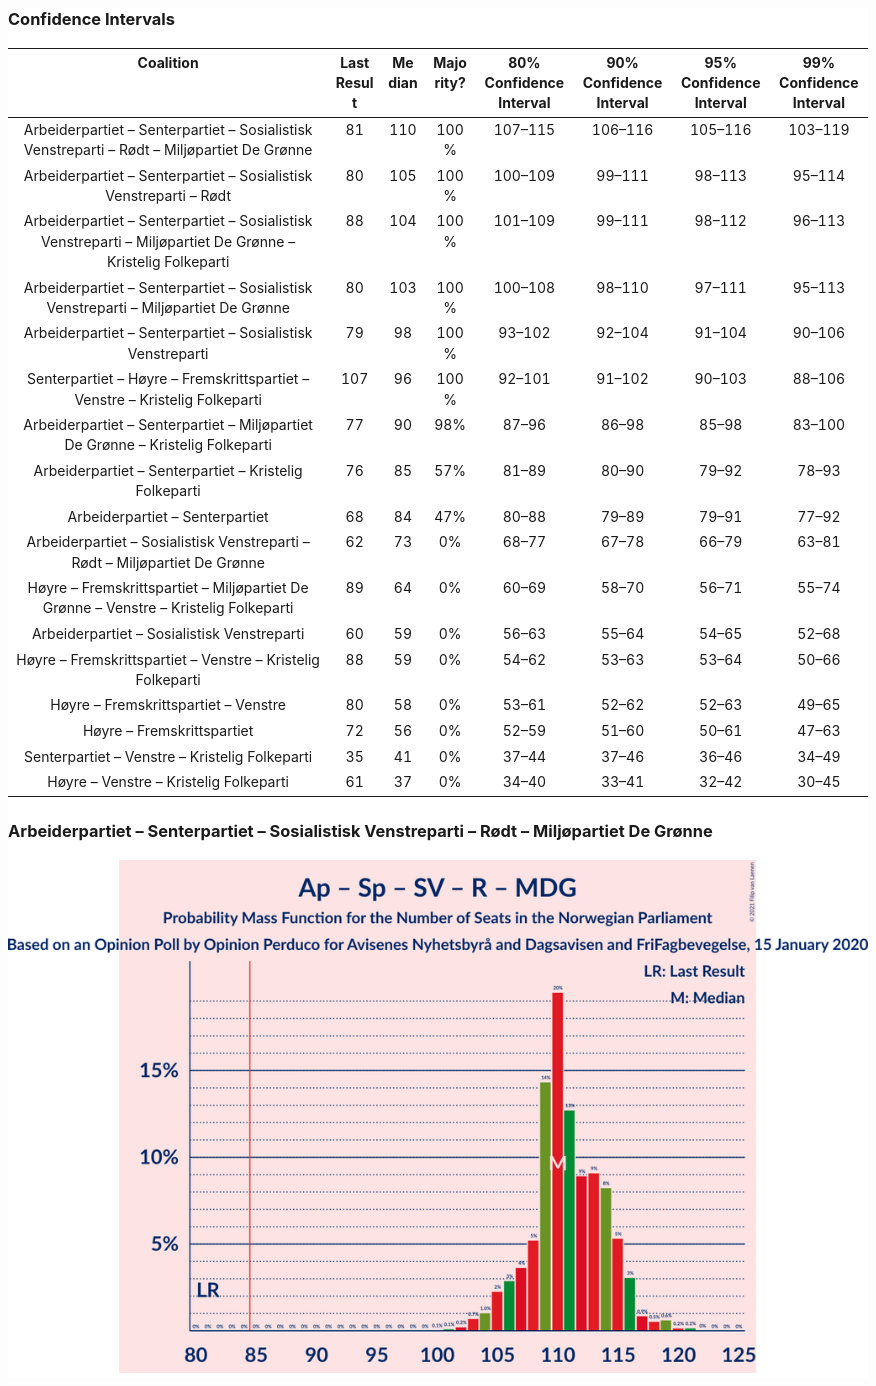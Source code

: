### Confidence Intervals

| Coalition | Last Result | Median | Majority? | 80% Confidence Interval | 90% Confidence Interval | 95% Confidence Interval | 99% Confidence Interval |
|:---------:|:-----------:|:------:|:---------:|:-----------------------:|:-----------------------:|:-----------------------:|:-----------------------:|
| Arbeiderpartiet – Senterpartiet – Sosialistisk Venstreparti – Rødt – Miljøpartiet De Grønne | 81 | 110 | 100% | 107–115 | 106–116 | 105–116 | 103–119 |
| Arbeiderpartiet – Senterpartiet – Sosialistisk Venstreparti – Rødt | 80 | 105 | 100% | 100–109 | 99–111 | 98–113 | 95–114 |
| Arbeiderpartiet – Senterpartiet – Sosialistisk Venstreparti – Miljøpartiet De Grønne – Kristelig Folkeparti | 88 | 104 | 100% | 101–109 | 99–111 | 98–112 | 96–113 |
| Arbeiderpartiet – Senterpartiet – Sosialistisk Venstreparti – Miljøpartiet De Grønne | 80 | 103 | 100% | 100–108 | 98–110 | 97–111 | 95–113 |
| Arbeiderpartiet – Senterpartiet – Sosialistisk Venstreparti | 79 | 98 | 100% | 93–102 | 92–104 | 91–104 | 90–106 |
| Senterpartiet – Høyre – Fremskrittspartiet – Venstre – Kristelig Folkeparti | 107 | 96 | 100% | 92–101 | 91–102 | 90–103 | 88–106 |
| Arbeiderpartiet – Senterpartiet – Miljøpartiet De Grønne – Kristelig Folkeparti | 77 | 90 | 98% | 87–96 | 86–98 | 85–98 | 83–100 |
| Arbeiderpartiet – Senterpartiet – Kristelig Folkeparti | 76 | 85 | 57% | 81–89 | 80–90 | 79–92 | 78–93 |
| Arbeiderpartiet – Senterpartiet | 68 | 84 | 47% | 80–88 | 79–89 | 79–91 | 77–92 |
| Arbeiderpartiet – Sosialistisk Venstreparti – Rødt – Miljøpartiet De Grønne | 62 | 73 | 0% | 68–77 | 67–78 | 66–79 | 63–81 |
| Høyre – Fremskrittspartiet – Miljøpartiet De Grønne – Venstre – Kristelig Folkeparti | 89 | 64 | 0% | 60–69 | 58–70 | 56–71 | 55–74 |
| Arbeiderpartiet – Sosialistisk Venstreparti | 60 | 59 | 0% | 56–63 | 55–64 | 54–65 | 52–68 |
| Høyre – Fremskrittspartiet – Venstre – Kristelig Folkeparti | 88 | 59 | 0% | 54–62 | 53–63 | 53–64 | 50–66 |
| Høyre – Fremskrittspartiet – Venstre | 80 | 58 | 0% | 53–61 | 52–62 | 52–63 | 49–65 |
| Høyre – Fremskrittspartiet | 72 | 56 | 0% | 52–59 | 51–60 | 50–61 | 47–63 |
| Senterpartiet – Venstre – Kristelig Folkeparti | 35 | 41 | 0% | 37–44 | 37–46 | 36–46 | 34–49 |
| Høyre – Venstre – Kristelig Folkeparti | 61 | 37 | 0% | 34–40 | 33–41 | 32–42 | 30–45 |

### Arbeiderpartiet – Senterpartiet – Sosialistisk Venstreparti – Rødt – Miljøpartiet De Grønne

![Graph with seats probability mass function not yet produced](2020-01-15-OpinionPerduco-coalitions-seats-pmf-ap–sp–sv–r–mdg.png "Seats Probability Mass Function")
